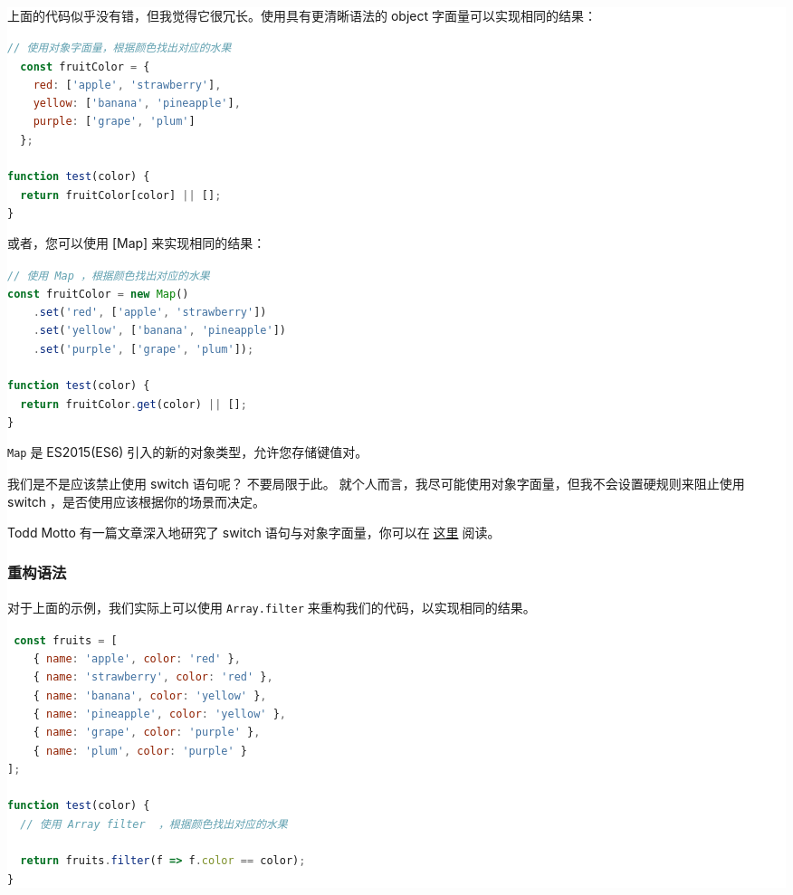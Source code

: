 上面的代码似乎没有错，但我觉得它很冗长。使用具有更清晰语法的 object 字面量可以实现相同的结果：

```js
// 使用对象字面量，根据颜色找出对应的水果
  const fruitColor = {
    red: ['apple', 'strawberry'],
    yellow: ['banana', 'pineapple'],
    purple: ['grape', 'plum']
  };

function test(color) {
  return fruitColor[color] || [];
}
```

或者，您可以使用 [Map] 来实现相同的结果：

```js
// 使用 Map ，根据颜色找出对应的水果
const fruitColor = new Map()
    .set('red', ['apple', 'strawberry'])
    .set('yellow', ['banana', 'pineapple'])
    .set('purple', ['grape', 'plum']);

function test(color) {
  return fruitColor.get(color) || [];
}
```

`Map` 是 ES2015(ES6) 引入的新的对象类型，允许您存储键值对。

我们是不是应该禁止使用 switch 语句呢？ 不要局限于此。 就个人而言，我尽可能使用对象字面量，但我不会设置硬规则来阻止使用 switch ，是否使用应该根据你的场景而决定。

Todd Motto 有一篇文章深入地研究了 switch 语句与对象字面量，你可以在 [这里](https://toddmotto.com/deprecating-the-switch-statement-for-object-literals/) 阅读。

### 重构语法

对于上面的示例，我们实际上可以使用 `Array.filter` 来重构我们的代码，以实现相同的结果。

```js
 const fruits = [
    { name: 'apple', color: 'red' }, 
    { name: 'strawberry', color: 'red' }, 
    { name: 'banana', color: 'yellow' }, 
    { name: 'pineapple', color: 'yellow' }, 
    { name: 'grape', color: 'purple' }, 
    { name: 'plum', color: 'purple' }
];

function test(color) {
  // 使用 Array filter  ，根据颜色找出对应的水果

  return fruits.filter(f => f.color == color);
}
```
